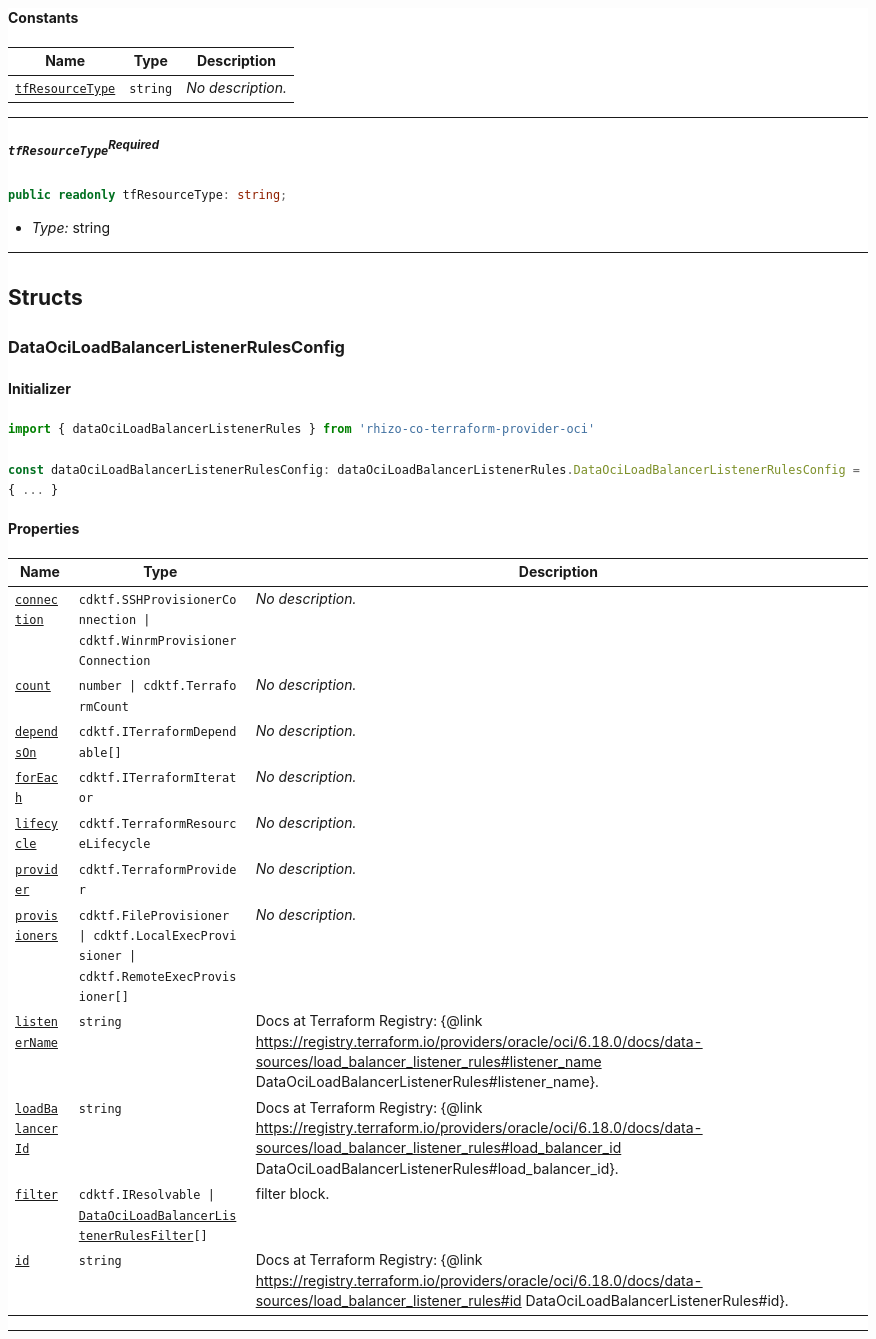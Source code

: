 #### Constants <a name="Constants" id="Constants"></a>

| **Name** | **Type** | **Description** |
| --- | --- | --- |
| <code><a href="#rhizo-co-terraform-provider-oci.dataOciLoadBalancerListenerRules.DataOciLoadBalancerListenerRules.property.tfResourceType">tfResourceType</a></code> | <code>string</code> | *No description.* |

---

##### `tfResourceType`<sup>Required</sup> <a name="tfResourceType" id="rhizo-co-terraform-provider-oci.dataOciLoadBalancerListenerRules.DataOciLoadBalancerListenerRules.property.tfResourceType"></a>

```typescript
public readonly tfResourceType: string;
```

- *Type:* string

---

## Structs <a name="Structs" id="Structs"></a>

### DataOciLoadBalancerListenerRulesConfig <a name="DataOciLoadBalancerListenerRulesConfig" id="rhizo-co-terraform-provider-oci.dataOciLoadBalancerListenerRules.DataOciLoadBalancerListenerRulesConfig"></a>

#### Initializer <a name="Initializer" id="rhizo-co-terraform-provider-oci.dataOciLoadBalancerListenerRules.DataOciLoadBalancerListenerRulesConfig.Initializer"></a>

```typescript
import { dataOciLoadBalancerListenerRules } from 'rhizo-co-terraform-provider-oci'

const dataOciLoadBalancerListenerRulesConfig: dataOciLoadBalancerListenerRules.DataOciLoadBalancerListenerRulesConfig = { ... }
```

#### Properties <a name="Properties" id="Properties"></a>

| **Name** | **Type** | **Description** |
| --- | --- | --- |
| <code><a href="#rhizo-co-terraform-provider-oci.dataOciLoadBalancerListenerRules.DataOciLoadBalancerListenerRulesConfig.property.connection">connection</a></code> | <code>cdktf.SSHProvisionerConnection \| cdktf.WinrmProvisionerConnection</code> | *No description.* |
| <code><a href="#rhizo-co-terraform-provider-oci.dataOciLoadBalancerListenerRules.DataOciLoadBalancerListenerRulesConfig.property.count">count</a></code> | <code>number \| cdktf.TerraformCount</code> | *No description.* |
| <code><a href="#rhizo-co-terraform-provider-oci.dataOciLoadBalancerListenerRules.DataOciLoadBalancerListenerRulesConfig.property.dependsOn">dependsOn</a></code> | <code>cdktf.ITerraformDependable[]</code> | *No description.* |
| <code><a href="#rhizo-co-terraform-provider-oci.dataOciLoadBalancerListenerRules.DataOciLoadBalancerListenerRulesConfig.property.forEach">forEach</a></code> | <code>cdktf.ITerraformIterator</code> | *No description.* |
| <code><a href="#rhizo-co-terraform-provider-oci.dataOciLoadBalancerListenerRules.DataOciLoadBalancerListenerRulesConfig.property.lifecycle">lifecycle</a></code> | <code>cdktf.TerraformResourceLifecycle</code> | *No description.* |
| <code><a href="#rhizo-co-terraform-provider-oci.dataOciLoadBalancerListenerRules.DataOciLoadBalancerListenerRulesConfig.property.provider">provider</a></code> | <code>cdktf.TerraformProvider</code> | *No description.* |
| <code><a href="#rhizo-co-terraform-provider-oci.dataOciLoadBalancerListenerRules.DataOciLoadBalancerListenerRulesConfig.property.provisioners">provisioners</a></code> | <code>cdktf.FileProvisioner \| cdktf.LocalExecProvisioner \| cdktf.RemoteExecProvisioner[]</code> | *No description.* |
| <code><a href="#rhizo-co-terraform-provider-oci.dataOciLoadBalancerListenerRules.DataOciLoadBalancerListenerRulesConfig.property.listenerName">listenerName</a></code> | <code>string</code> | Docs at Terraform Registry: {@link https://registry.terraform.io/providers/oracle/oci/6.18.0/docs/data-sources/load_balancer_listener_rules#listener_name DataOciLoadBalancerListenerRules#listener_name}. |
| <code><a href="#rhizo-co-terraform-provider-oci.dataOciLoadBalancerListenerRules.DataOciLoadBalancerListenerRulesConfig.property.loadBalancerId">loadBalancerId</a></code> | <code>string</code> | Docs at Terraform Registry: {@link https://registry.terraform.io/providers/oracle/oci/6.18.0/docs/data-sources/load_balancer_listener_rules#load_balancer_id DataOciLoadBalancerListenerRules#load_balancer_id}. |
| <code><a href="#rhizo-co-terraform-provider-oci.dataOciLoadBalancerListenerRules.DataOciLoadBalancerListenerRulesConfig.property.filter">filter</a></code> | <code>cdktf.IResolvable \| <a href="#rhizo-co-terraform-provider-oci.dataOciLoadBalancerListenerRules.DataOciLoadBalancerListenerRulesFilter">DataOciLoadBalancerListenerRulesFilter</a>[]</code> | filter block. |
| <code><a href="#rhizo-co-terraform-provider-oci.dataOciLoadBalancerListenerRules.DataOciLoadBalancerListenerRulesConfig.property.id">id</a></code> | <code>string</code> | Docs at Terraform Registry: {@link https://registry.terraform.io/providers/oracle/oci/6.18.0/docs/data-sources/load_balancer_listener_rules#id DataOciLoadBalancerListenerRules#id}. |

---